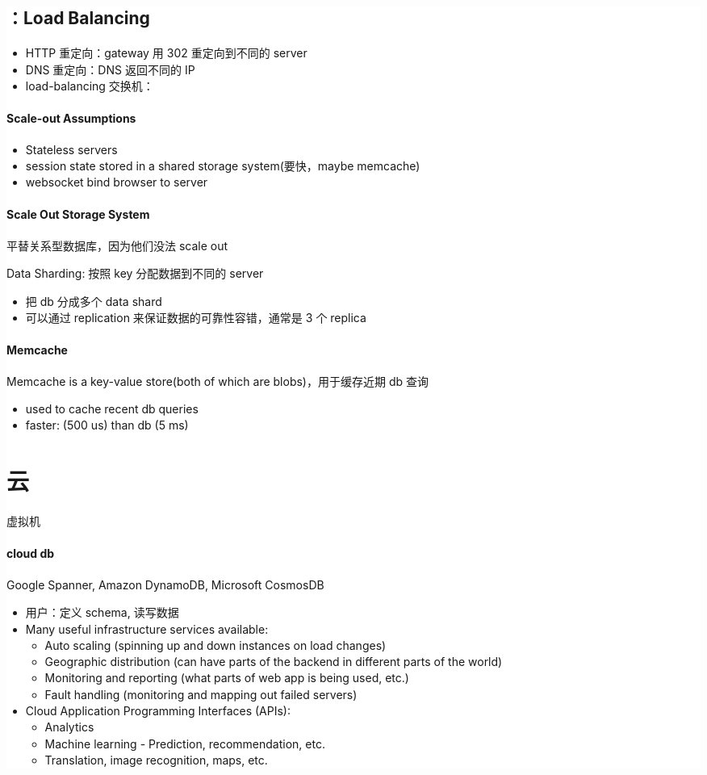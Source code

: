 ## ：Load Balancing
- HTTP 重定向：gateway 用 302 重定向到不同的 server
- DNS 重定向：DNS 返回不同的 IP
- load-balancing 交换机： 

#### Scale-out Assumptions
- Stateless servers
- session state stored in a shared storage system(要快，maybe memcache)
- websocket bind browser to server

#### Scale Out Storage System

平替关系型数据库，因为他们没法 scale out

Data Sharding: 按照 key 分配数据到不同的 server
- 把 db 分成多个 data shard
- 可以通过 replication 来保证数据的可靠性容错，通常是 3 个 replica

#### Memcache
Memcache is a key-value store(both of which are blobs)，用于缓存近期 db 查询
- used to cache recent db queries
- faster: (500 us) than db (5 ms)

# 云
虚拟机
#### cloud db
Google Spanner, Amazon DynamoDB, Microsoft CosmosDB
- 用户：定义 schema, 读写数据
- Many useful infrastructure services available:
  - Auto scaling (spinning up and down instances on load changes)
  - Geographic distribution (can have parts of the backend in different parts of the world)
  - Monitoring and reporting (what parts of web app is being used, etc.)
  - Fault handling (monitoring and mapping out failed servers)
- Cloud Application Programming Interfaces (APIs):
  - Analytics 
  -  Machine learning - Prediction, recommendation, etc. 
  - Translation, image recognition, maps, etc.

